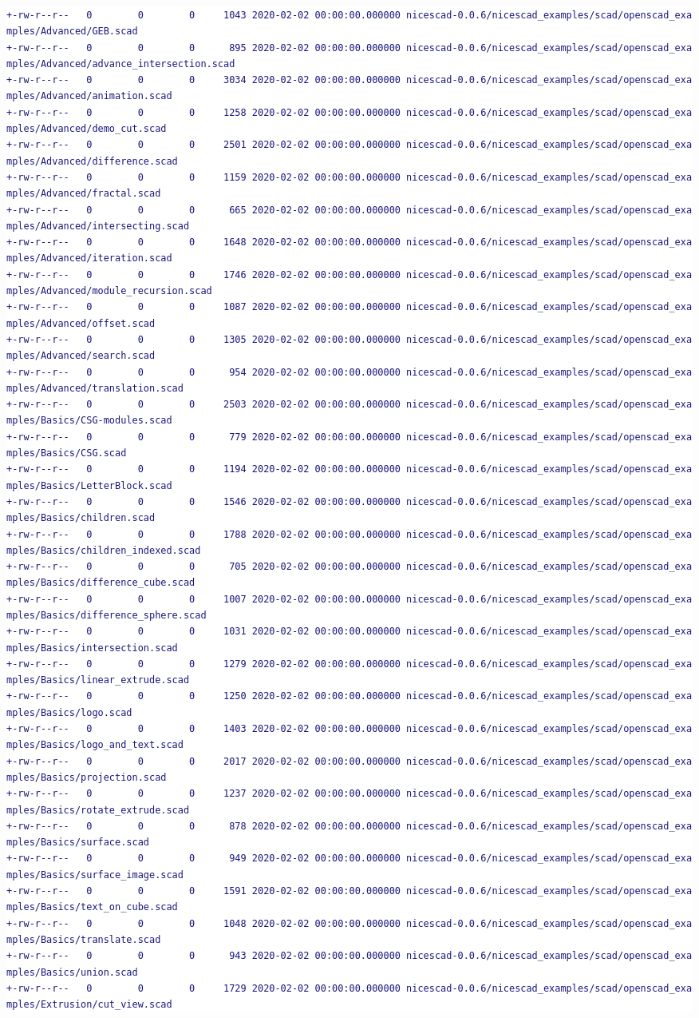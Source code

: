 ```diff
+-rw-r--r--   0        0        0     1043 2020-02-02 00:00:00.000000 nicescad-0.0.6/nicescad_examples/scad/openscad_examples/Advanced/GEB.scad
+-rw-r--r--   0        0        0      895 2020-02-02 00:00:00.000000 nicescad-0.0.6/nicescad_examples/scad/openscad_examples/Advanced/advance_intersection.scad
+-rw-r--r--   0        0        0     3034 2020-02-02 00:00:00.000000 nicescad-0.0.6/nicescad_examples/scad/openscad_examples/Advanced/animation.scad
+-rw-r--r--   0        0        0     1258 2020-02-02 00:00:00.000000 nicescad-0.0.6/nicescad_examples/scad/openscad_examples/Advanced/demo_cut.scad
+-rw-r--r--   0        0        0     2501 2020-02-02 00:00:00.000000 nicescad-0.0.6/nicescad_examples/scad/openscad_examples/Advanced/difference.scad
+-rw-r--r--   0        0        0     1159 2020-02-02 00:00:00.000000 nicescad-0.0.6/nicescad_examples/scad/openscad_examples/Advanced/fractal.scad
+-rw-r--r--   0        0        0      665 2020-02-02 00:00:00.000000 nicescad-0.0.6/nicescad_examples/scad/openscad_examples/Advanced/intersecting.scad
+-rw-r--r--   0        0        0     1648 2020-02-02 00:00:00.000000 nicescad-0.0.6/nicescad_examples/scad/openscad_examples/Advanced/iteration.scad
+-rw-r--r--   0        0        0     1746 2020-02-02 00:00:00.000000 nicescad-0.0.6/nicescad_examples/scad/openscad_examples/Advanced/module_recursion.scad
+-rw-r--r--   0        0        0     1087 2020-02-02 00:00:00.000000 nicescad-0.0.6/nicescad_examples/scad/openscad_examples/Advanced/offset.scad
+-rw-r--r--   0        0        0     1305 2020-02-02 00:00:00.000000 nicescad-0.0.6/nicescad_examples/scad/openscad_examples/Advanced/search.scad
+-rw-r--r--   0        0        0      954 2020-02-02 00:00:00.000000 nicescad-0.0.6/nicescad_examples/scad/openscad_examples/Advanced/translation.scad
+-rw-r--r--   0        0        0     2503 2020-02-02 00:00:00.000000 nicescad-0.0.6/nicescad_examples/scad/openscad_examples/Basics/CSG-modules.scad
+-rw-r--r--   0        0        0      779 2020-02-02 00:00:00.000000 nicescad-0.0.6/nicescad_examples/scad/openscad_examples/Basics/CSG.scad
+-rw-r--r--   0        0        0     1194 2020-02-02 00:00:00.000000 nicescad-0.0.6/nicescad_examples/scad/openscad_examples/Basics/LetterBlock.scad
+-rw-r--r--   0        0        0     1546 2020-02-02 00:00:00.000000 nicescad-0.0.6/nicescad_examples/scad/openscad_examples/Basics/children.scad
+-rw-r--r--   0        0        0     1788 2020-02-02 00:00:00.000000 nicescad-0.0.6/nicescad_examples/scad/openscad_examples/Basics/children_indexed.scad
+-rw-r--r--   0        0        0      705 2020-02-02 00:00:00.000000 nicescad-0.0.6/nicescad_examples/scad/openscad_examples/Basics/difference_cube.scad
+-rw-r--r--   0        0        0     1007 2020-02-02 00:00:00.000000 nicescad-0.0.6/nicescad_examples/scad/openscad_examples/Basics/difference_sphere.scad
+-rw-r--r--   0        0        0     1031 2020-02-02 00:00:00.000000 nicescad-0.0.6/nicescad_examples/scad/openscad_examples/Basics/intersection.scad
+-rw-r--r--   0        0        0     1279 2020-02-02 00:00:00.000000 nicescad-0.0.6/nicescad_examples/scad/openscad_examples/Basics/linear_extrude.scad
+-rw-r--r--   0        0        0     1250 2020-02-02 00:00:00.000000 nicescad-0.0.6/nicescad_examples/scad/openscad_examples/Basics/logo.scad
+-rw-r--r--   0        0        0     1403 2020-02-02 00:00:00.000000 nicescad-0.0.6/nicescad_examples/scad/openscad_examples/Basics/logo_and_text.scad
+-rw-r--r--   0        0        0     2017 2020-02-02 00:00:00.000000 nicescad-0.0.6/nicescad_examples/scad/openscad_examples/Basics/projection.scad
+-rw-r--r--   0        0        0     1237 2020-02-02 00:00:00.000000 nicescad-0.0.6/nicescad_examples/scad/openscad_examples/Basics/rotate_extrude.scad
+-rw-r--r--   0        0        0      878 2020-02-02 00:00:00.000000 nicescad-0.0.6/nicescad_examples/scad/openscad_examples/Basics/surface.scad
+-rw-r--r--   0        0        0      949 2020-02-02 00:00:00.000000 nicescad-0.0.6/nicescad_examples/scad/openscad_examples/Basics/surface_image.scad
+-rw-r--r--   0        0        0     1591 2020-02-02 00:00:00.000000 nicescad-0.0.6/nicescad_examples/scad/openscad_examples/Basics/text_on_cube.scad
+-rw-r--r--   0        0        0     1048 2020-02-02 00:00:00.000000 nicescad-0.0.6/nicescad_examples/scad/openscad_examples/Basics/translate.scad
+-rw-r--r--   0        0        0      943 2020-02-02 00:00:00.000000 nicescad-0.0.6/nicescad_examples/scad/openscad_examples/Basics/union.scad
+-rw-r--r--   0        0        0     1729 2020-02-02 00:00:00.000000 nicescad-0.0.6/nicescad_examples/scad/openscad_examples/Extrusion/cut_view.scad
```
